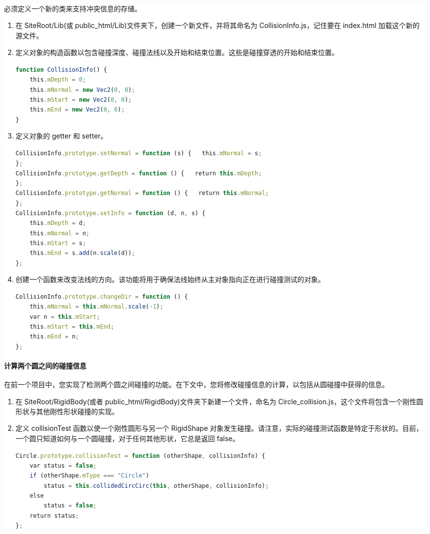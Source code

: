 必须定义一个新的类来支持冲突信息的存储。

1.  在 SiteRoot/Lib(或 public_html/Lib)文件夹下，创建一个新文件，并将其命名为 CollisionInfo.js，记住要在 index.html 加载这个新的源文件。

2.  定义对象的构造函数以包含碰撞深度、碰撞法线以及开始和结束位置。这些是碰撞穿透的开始和结束位置。

    ```js
    function CollisionInfo() {
        this.mDepth = 0;
        this.mNormal = new Vec2(0, 0);
        this.mStart = new Vec2(0, 0);
        this.mEnd = new Vec2(0, 0);
    }
    ```

3.  定义对象的 getter 和 setter。

    ```js
    CollisionInfo.prototype.setNormal = function (s) {   this.mNormal = s;
    };
    CollisionInfo.prototype.getDepth = function () {   return this.mDepth;
    };
    CollisionInfo.prototype.getNormal = function () {   return this.mNormal;
    };
    CollisionInfo.prototype.setInfo = function (d, n, s) {
        this.mDepth = d;
        this.mNormal = n;
        this.mStart = s;
        this.mEnd = s.add(n.scale(d));
    };
    ```

4.  创建一个函数来改变法线的方向。该功能将用于确保法线始终从主对象指向正在进行碰撞测试的对象。

    ```js
    CollisionInfo.prototype.changeDir = function () {
        this.mNormal = this.mNormal.scale(-1);
        var n = this.mStart;
        this.mStart = this.mEnd;
        this.mEnd = n;
    };
    ```

#### 计算两个圆之间的碰撞信息

在前一个项目中，您实现了检测两个圆之间碰撞的功能。在下文中，您将修改碰撞信息的计算，以包括从圆碰撞中获得的信息。

1.  在 SiteRoot/RigidBody(或者 public_html/RigidBody)文件夹下新建一个文件，命名为 Circle_collision.js，这个文件将包含一个刚性圆形状与其他刚性形状碰撞的实现。

2.  定义 collisionTest 函数以使一个刚性圆形与另一个 RigidShape 对象发生碰撞。请注意，实际的碰撞测试函数是特定于形状的。目前，一个圆只知道如何与一个圆碰撞，对于任何其他形状，它总是返回 false。

    ```js
    Circle.prototype.collisionTest = function (otherShape, collisionInfo) {
        var status = false;
        if (otherShape.mType === "Circle")
            status = this.collidedCircCirc(this, otherShape, collisionInfo);
        else
            status = false;
        return status;
    };
    ```
